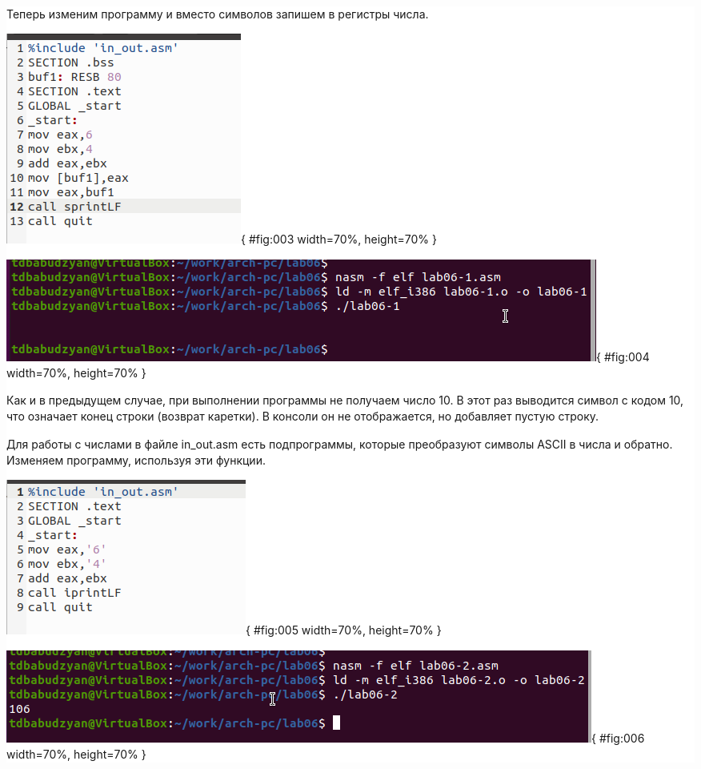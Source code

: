 Теперь изменим программу и вместо символов запишем в регистры числа. 

![Код программы lab6-1.asm с числами](image/03.png){ #fig:003 width=70%, height=70% } 

![Запуск программы lab6-1.asm с числами](image/04.png){ #fig:004 width=70%, height=70% }

Как и в предыдущем случае, при выполнении программы не получаем число 10. В этот раз выводится символ с кодом 10, что означает конец строки (возврат каретки). В консоли он не отображается, но добавляет пустую строку.

Для работы с числами в файле in_out.asm есть подпрограммы, которые преобразуют символы ASCII в числа и обратно. Изменяем программу, используя эти функции. 

![Код программы lab6-2.asm](image/05.png){ #fig:005 width=70%, height=70% } 

![Запуск программы lab6-2.asm](image/06.png){ #fig:006 width=70%, height=70% }
